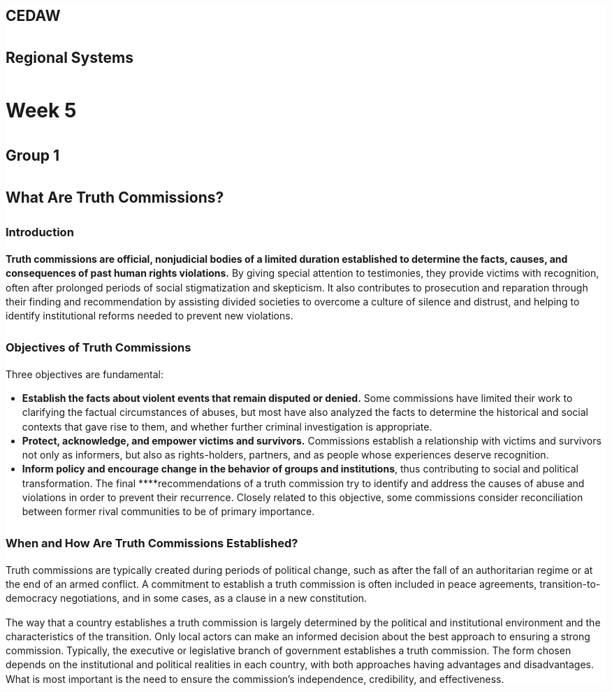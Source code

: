 ## CEDAW

## Regional Systems

# Week 5

## Group 1

## What Are Truth Commissions?

### Introduction

**Truth commissions are official, nonjudicial bodies of a limited duration established to determine the facts, causes, and consequences of past human rights violations.** By giving special attention to testimonies, they provide victims with recognition, often after prolonged periods of social stigmatization and skepticism. It also contributes to prosecution and reparation through their finding and recommendation by assisting divided societies to overcome a culture of silence and distrust, and helping to identify institutional reforms needed to prevent new violations.

### Objectives of Truth Commissions

Three objectives are fundamental:

- **Establish the facts about violent events that remain disputed or denied.** Some commissions have limited their work to clarifying the factual circumstances of abuses, but most have also analyzed the facts to determine the historical and social contexts that gave rise to them, and whether further criminal investigation is appropriate.
- **Protect, acknowledge, and empower victims and survivors.** Commissions establish a relationship with victims and survivors not only as informers, but also as rights-holders, partners, and as people whose experiences deserve recognition.
- **Inform policy and encourage change in the behavior of groups and institutions**, thus contributing to social and political transformation. The final ****recommendations of a truth commission try to identify and address the causes of abuse and violations in order to prevent their recurrence. Closely related to this objective, some commissions consider reconciliation between former rival communities to be of primary importance.

### When and How Are Truth Commissions Established?

Truth commissions are typically created during periods of political change, such as after the fall of an authoritarian regime or at the end of an armed conflict. A commitment to establish a truth commission is often included in peace agreements, transition-to-democracy negotiations, and in some cases, as a clause in a new constitution. 

The way that a country establishes a truth commission is largely determined by the political and institutional environment and the characteristics of the transition. Only local actors can make an informed decision about the best approach to ensuring a strong commission. Typically, the executive or legislative branch of government establishes a truth commission. The form chosen depends on the institutional and political realities in each country, with both approaches having advantages and disadvantages. What is most important is the need to ensure the commission’s independence, credibility, and effectiveness.
